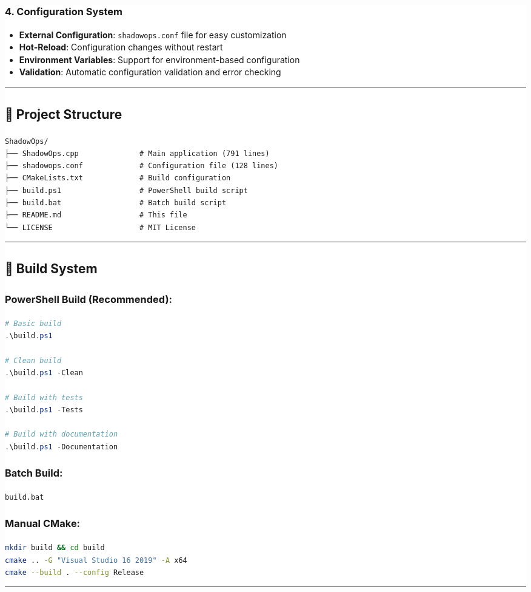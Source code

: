 ### **4. Configuration System**
- **External Configuration**: `shadowops.conf` file for easy customization
- **Hot-Reload**: Configuration changes without restart
- **Environment Variables**: Support for environment-based configuration
- **Validation**: Automatic configuration validation and error checking

---

## 📁 **Project Structure**

```
ShadowOps/
├── ShadowOps.cpp              # Main application (791 lines)
├── shadowops.conf             # Configuration file (128 lines)
├── CMakeLists.txt             # Build configuration
├── build.ps1                  # PowerShell build script
├── build.bat                  # Batch build script
├── README.md                  # This file
└── LICENSE                    # MIT License
```

---

## 🔧 **Build System**

### **PowerShell Build (Recommended):**
```powershell
# Basic build
.\build.ps1

# Clean build
.\build.ps1 -Clean

# Build with tests
.\build.ps1 -Tests

# Build with documentation
.\build.ps1 -Documentation
```

### **Batch Build:**
```batch
build.bat
```

### **Manual CMake:**
```bash
mkdir build && cd build
cmake .. -G "Visual Studio 16 2019" -A x64
cmake --build . --config Release
```

---